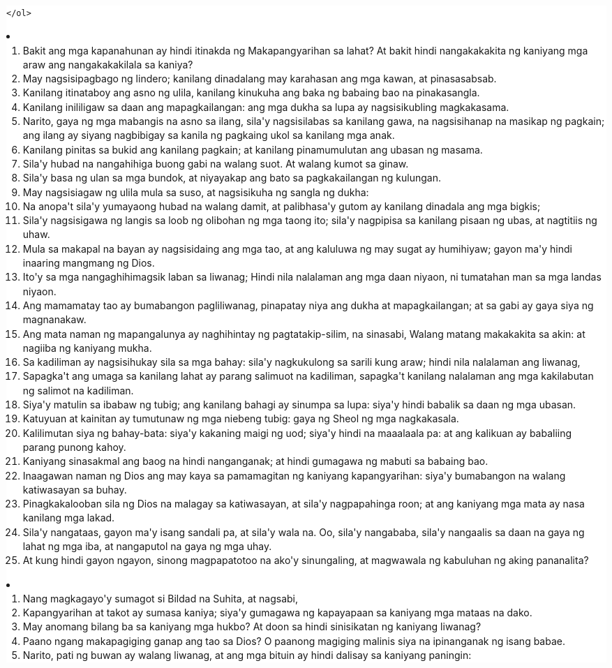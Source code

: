     </ol>
  </li>
  <li>
    <ol>
      <li>Bakit ang mga kapanahunan ay hindi itinakda ng Makapangyarihan sa lahat? At bakit hindi nangakakakita ng kaniyang mga araw ang nangakakakilala sa kaniya?</li>
      <li>May nagsisipagbago ng lindero; kanilang dinadalang may karahasan ang mga kawan, at pinasasabsab.</li>
      <li>Kanilang itinataboy ang asno ng ulila, kanilang kinukuha ang baka ng babaing bao na pinakasangla.</li>
      <li>Kanilang inililigaw sa daan ang mapagkailangan: ang mga dukha sa lupa ay nagsisikubling magkakasama.</li>
      <li>Narito, gaya ng mga mabangis na asno sa ilang, sila'y nagsisilabas sa kanilang gawa, na nagsisihanap na masikap ng pagkain; ang ilang ay siyang nagbibigay sa kanila ng pagkaing ukol sa kanilang mga anak.</li>
      <li>Kanilang pinitas sa bukid ang kanilang pagkain; at kanilang pinamumulutan ang ubasan ng masama.</li>
      <li>Sila'y hubad na nangahihiga buong gabi na walang suot. At walang kumot sa ginaw.</li>
      <li>Sila'y basa ng ulan sa mga bundok, at niyayakap ang bato sa pagkakailangan ng kulungan.</li>
      <li>May nagsisiagaw ng ulila mula sa suso, at nagsisikuha ng sangla ng dukha:</li>
      <li>Na anopa't sila'y yumayaong hubad na walang damit, at palibhasa'y gutom ay kanilang dinadala ang mga bigkis;</li>
      <li>Sila'y nagsisigawa ng langis sa loob ng olibohan ng mga taong ito; sila'y nagpipisa sa kanilang pisaan ng ubas, at nagtitiis ng uhaw.</li>
      <li>Mula sa makapal na bayan ay nagsisidaing ang mga tao, at ang kaluluwa ng may sugat ay humihiyaw; gayon ma'y hindi inaaring mangmang ng Dios.</li>
      <li>Ito'y sa mga nangaghihimagsik laban sa liwanag; Hindi nila nalalaman ang mga daan niyaon, ni tumatahan man sa mga landas niyaon.</li>
      <li>Ang mamamatay tao ay bumabangon pagliliwanag, pinapatay niya ang dukha at mapagkailangan; at sa gabi ay gaya siya ng magnanakaw.</li>
      <li>Ang mata naman ng mapangalunya ay naghihintay ng pagtatakip-silim, na sinasabi, Walang matang makakakita sa akin: at nagiiba ng kaniyang mukha.</li>
      <li>Sa kadiliman ay nagsisihukay sila sa mga bahay: sila'y nagkukulong sa sarili kung araw; hindi nila nalalaman ang liwanag,</li>
      <li>Sapagka't ang umaga sa kanilang lahat ay parang salimuot na kadiliman, sapagka't kanilang nalalaman ang mga kakilabutan ng salimot na kadiliman.</li>
      <li>Siya'y matulin sa ibabaw ng tubig; ang kanilang bahagi ay sinumpa sa lupa: siya'y hindi babalik sa daan ng mga ubasan.</li>
      <li>Katuyuan at kainitan ay tumutunaw ng mga niebeng tubig: gaya ng Sheol ng mga nagkakasala.</li>
      <li>Kalilimutan siya ng bahay-bata: siya'y kakaning maigi ng uod; siya'y hindi na maaalaala pa: at ang kalikuan ay babaliing parang punong kahoy.</li>
      <li>Kaniyang sinasakmal ang baog na hindi nanganganak; at hindi gumagawa ng mabuti sa babaing bao.</li>
      <li>Inaagawan naman ng Dios ang may kaya sa pamamagitan ng kaniyang kapangyarihan: siya'y bumabangon na walang katiwasayan sa buhay.</li>
      <li>Pinagkakalooban sila ng Dios na malagay sa katiwasayan, at sila'y nagpapahinga roon; at ang kaniyang mga mata ay nasa kanilang mga lakad.</li>
      <li>Sila'y nangataas, gayon ma'y isang sandali pa, at sila'y wala na. Oo, sila'y nangababa, sila'y nangaalis sa daan na gaya ng lahat ng mga iba, at nangaputol na gaya ng mga uhay.</li>
      <li>At kung hindi gayon ngayon, sinong magpapatotoo na ako'y sinungaling, at magwawala ng kabuluhan ng aking pananalita?</li>
    </ol>
  </li>
  <li>
    <ol>
      <li>Nang magkagayo'y sumagot si Bildad na Suhita, at nagsabi,</li>
      <li>Kapangyarihan at takot ay sumasa kaniya; siya'y gumagawa ng kapayapaan sa kaniyang mga mataas na dako.</li>
      <li>May anomang bilang ba sa kaniyang mga hukbo? At doon sa hindi sinisikatan ng kaniyang liwanag?</li>
      <li>Paano ngang makapagiging ganap ang tao sa Dios? O paanong magiging malinis siya na ipinanganak ng isang babae.</li>
      <li>Narito, pati ng buwan ay walang liwanag, at ang mga bituin ay hindi dalisay sa kaniyang paningin:</li>